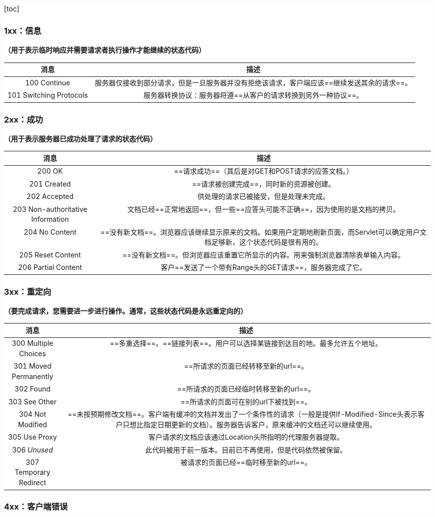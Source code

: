 [toc]

### 1xx：信息

**（用于表示临时响应并需要请求者执行操作才能继续的状态代码）**

|          消息           |                             描述                             |
| :---------------------: | :----------------------------------------------------------: |
|      100 Continue       | 服务器仅接收到部分请求，但是一旦服务器并没有拒绝该请求，客户端应该==继续发送其余的请求==。 |
| 101 Switching Protocols | 服务器转换协议：服务器将遵==从客户的请求转换到另外一种协议==。 |

### 2xx：成功

**（用于表示服务器已成功处理了请求的状态代码）**

|               消息                |                             描述                             |
| :-------------------------------: | :----------------------------------------------------------: |
|              200 OK               |      ==请求成功==（其后是对GET和POST请求的应答文档。）       |
|            201 Created            |           ==请求被创建完成==，同时新的资源被创建。           |
|           202 Accepted            |            供处理的请求已被接受，但是处理未完成。            |
| 203 Non-authoritative Information | 文档已经==正常地返回==，但一些==应答头可能不正确==，因为使用的是文档的拷贝。 |
|          204 No Content           | ==没有新文档==。浏览器应该继续显示原来的文档。如果用户定期地刷新页面，而Servlet可以确定用户文档足够新，这个状态代码是很有用的。 |
|         205 Reset Content         | ==没有新文档==。但浏览器应该重置它所显示的内容。用来强制浏览器清除表单输入内容。 |
|        206 Partial Content        |   客户==发送了一个带有Range头的GET请求==，服务器完成了它。   |

### 3xx：重定向

**（要完成请求，您需要进一步进行操作。通常，这些状态代码是永远重定向的）**

|          消息          |                             描述                             |
| :--------------------: | :----------------------------------------------------------: |
|  300 Multiple Choices  | ==多重选择==。==链接列表==。用户可以选择某链接到达目的地。最多允许五个地址。 |
| 301 Moved Permanently  |             ==所请求的页面已经转移至新的url==。              |
|       302 Found        |           ==所请求的页面已经临时转移至新的url==。            |
|     303 See Other      |            ==所请求的页面可在别的url下被找到==。             |
|    304 Not Modified    | ==未按预期修改文档==。客户端有缓冲的文档并发出了一个条件性的请求（一般是提供If-Modified-Since头表示客户只想比指定日期更新的文档）。服务器告诉客户，原来缓冲的文档还可以继续使用。 |
|     305 Use Proxy      |   客户请求的文档应该通过Location头所指明的代理服务器提取。   |
|      306 *Unused*      |  此代码被用于前一版本。目前已不再使用，但是代码依然被保留。  |
| 307 Temporary Redirect |            被请求的页面已经==临时移至新的url==。             |

### 4xx：客户端错误
